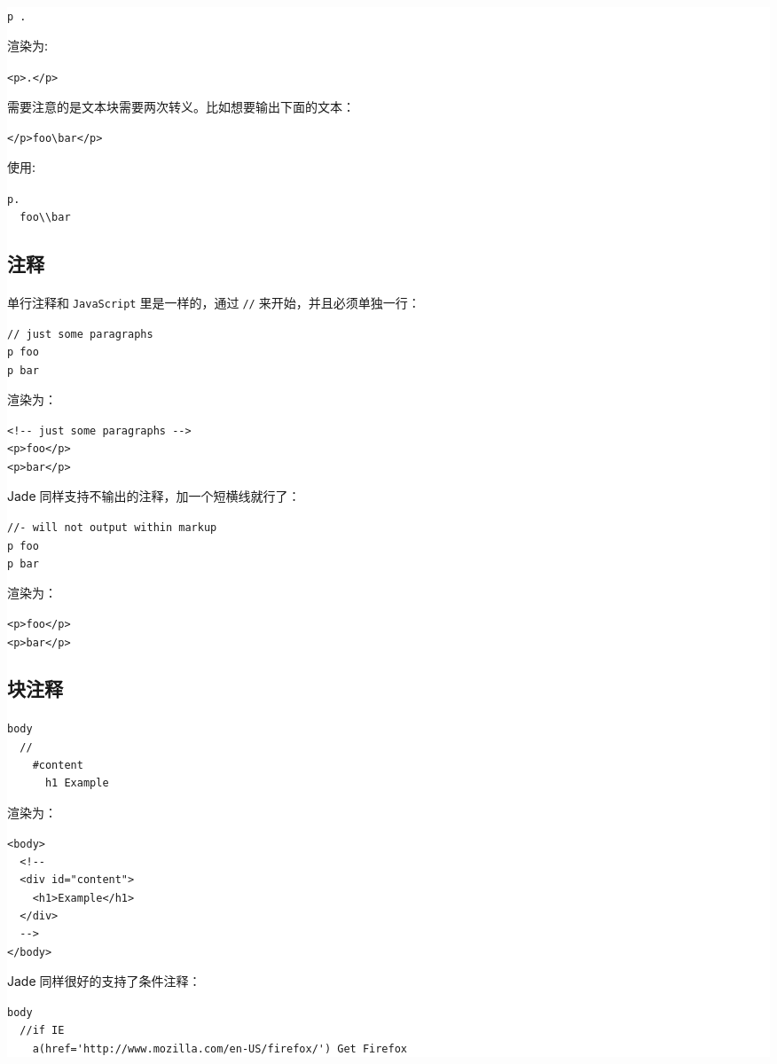     p .
渲染为:

    <p>.</p>

需要注意的是文本块需要两次转义。比如想要输出下面的文本：

    </p>foo\bar</p>
使用:

    p.
      foo\\bar

## 注释
单行注释和 `JavaScript` 里是一样的，通过 `//` 来开始，并且必须单独一行：

    // just some paragraphs
    p foo
    p bar

渲染为：

    <!-- just some paragraphs -->
    <p>foo</p>
    <p>bar</p>

Jade 同样支持不输出的注释，加一个短横线就行了：

    //- will not output within markup
    p foo
    p bar

渲染为：

    <p>foo</p>
    <p>bar</p>

## 块注释

    body
      //
        #content
          h1 Example
渲染为：

    <body>
      <!--
      <div id="content">
        <h1>Example</h1>
      </div>
      -->
    </body>

Jade 同样很好的支持了条件注释：

    body
      //if IE
        a(href='http://www.mozilla.com/en-US/firefox/') Get Firefox
